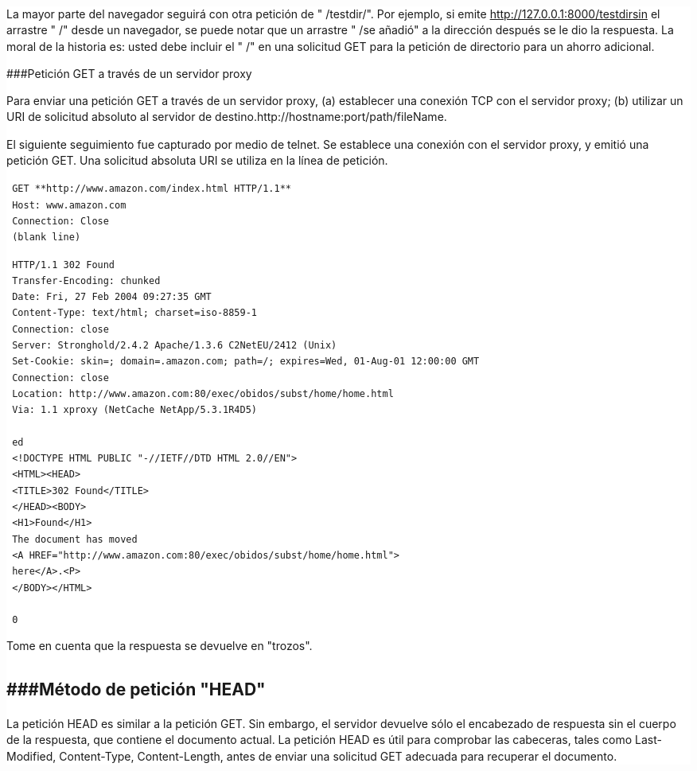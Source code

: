 La mayor parte del navegador seguirá con otra petición de " /testdir/". Por ejemplo, si emite http://127.0.0.1:8000/testdirsin el arrastre " /" desde un navegador, se puede notar que un arrastre " /se añadió" a la dirección después se le dio la respuesta. La moral de la historia es: usted debe incluir el " /" en una solicitud GET para la petición de directorio para un ahorro adicional.

###Petición GET a través de un servidor proxy

Para enviar una petición GET a través de un servidor proxy, (a) establecer una conexión TCP con el servidor proxy; (b) utilizar un URI de solicitud absoluto al servidor de destino.http://hostname:port/path/fileName.

El siguiente seguimiento fue capturado por medio de telnet. Se establece una conexión con el servidor proxy, y emitió una petición GET. Una solicitud absoluta URI se utiliza en la línea de petición.

```
 GET **http://www.amazon.com/index.html HTTP/1.1**
 Host: www.amazon.com
 Connection: Close
 (blank line)
```
```
 HTTP/1.1 302 Found
 Transfer-Encoding: chunked
 Date: Fri, 27 Feb 2004 09:27:35 GMT
 Content-Type: text/html; charset=iso-8859-1
 Connection: close
 Server: Stronghold/2.4.2 Apache/1.3.6 C2NetEU/2412 (Unix)
 Set-Cookie: skin=; domain=.amazon.com; path=/; expires=Wed, 01-Aug-01 12:00:00 GMT
 Connection: close
 Location: http://www.amazon.com:80/exec/obidos/subst/home/home.html
 Via: 1.1 xproxy (NetCache NetApp/5.3.1R4D5)
   
 ed
 <!DOCTYPE HTML PUBLIC "-//IETF//DTD HTML 2.0//EN">
 <HTML><HEAD>
 <TITLE>302 Found</TITLE>
 </HEAD><BODY>
 <H1>Found</H1>
 The document has moved
 <A HREF="http://www.amazon.com:80/exec/obidos/subst/home/home.html">
 here</A>.<P>
 </BODY></HTML>
   
 0
```
Tome en cuenta que la respuesta se devuelve en "trozos".

###Método de petición "HEAD"
 ---

La petición HEAD es similar a la petición GET. Sin embargo, el servidor devuelve sólo el encabezado de respuesta sin el cuerpo de la respuesta, que contiene el documento actual. La petición HEAD es útil para comprobar las cabeceras, tales como Last-Modified, Content-Type, Content-Length, antes de enviar una solicitud GET adecuada para recuperar el documento.

